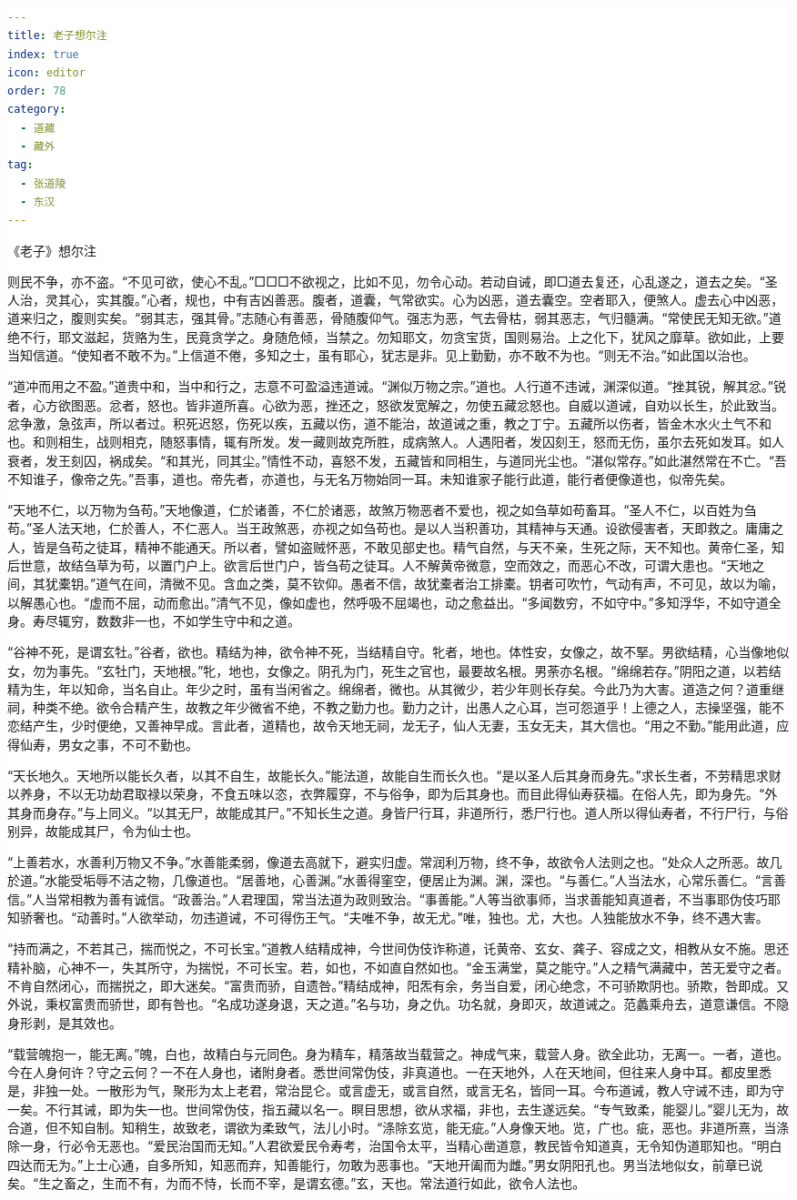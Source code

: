 ```yaml
---
title: 老子想尔注
index: true
icon: editor
order: 78
category:
  - 道藏
  - 藏外
tag:
  - 张道陵
  - 东汉
---
```


《老子》想尔注  

则民不争，亦不盗。“不见可欲，使心不乱。”□□□不欲视之，比如不见，勿令心动。若动自诫，即□道去复还，心乱遂之，道去之矣。“圣人治，灵其心，实其腹。”心者，规也，中有吉凶善恶。腹者，道囊，气常欲实。心为凶恶，道去囊空。空者耶入，便煞人。虚去心中凶恶，道来归之，腹则实矣。“弱其志，强其骨。”志随心有善恶，骨随腹仰气。强志为恶，气去骨枯，弱其恶志，气归髓满。“常使民无知无欲。”道绝不行，耶文滋起，货赂为生，民竟贪学之。身随危倾，当禁之。勿知耶文，勿贪宝货，国则易治。上之化下，犹风之靡草。欲如此，上要当知信道。“使知者不敢不为。”上信道不倦，多知之士，虽有耶心，犹志是非。见上勤勤，亦不敢不为也。“则无不治。”如此国以治也。  

“道冲而用之不盈。”道贵中和，当中和行之，志意不可盈溢违道诫。“渊似万物之宗。”道也。人行道不违诫，渊深似道。“挫其锐，解其忿。”锐者，心方欲图恶。忿者，怒也。皆非道所喜。心欲为恶，挫还之，怒欲发宽解之，勿使五藏忿怒也。自威以道诫，自劝以长生，於此致当。忿争激，急弦声，所以者过。积死迟怒，伤死以疾，五藏以伤，道不能治，故道诫之重，教之丁宁。五藏所以伤者，皆金木水火土气不和也。和则相生，战则相克，随怒事情，辄有所发。发一藏则故克所胜，成病煞人。人遇阳者，发囚刻王，怒而无伤，虽尔去死如发耳。如人衰者，发王刻囚，祸成矣。“和其光，同其尘。”情性不动，喜怒不发，五藏皆和同相生，与道同光尘也。“湛似常存。”如此湛然常在不亡。“吾不知谁子，像帝之先。”吾事，道也。帝先者，亦道也，与无名万物始同一耳。未知谁家子能行此道，能行者便像道也，似帝先矣。  

“天地不仁，以万物为刍苟。”天地像道，仁於诸善，不仁於诸恶，故煞万物恶者不爱也，视之如刍草如苟畜耳。“圣人不仁，以百姓为刍苟。”圣人法天地，仁於善人，不仁恶人。当王政煞恶，亦视之如刍苟也。是以人当积善功，其精神与天通。设欲侵害者，天即救之。庸庸之人，皆是刍苟之徒耳，精神不能通天。所以者，譬如盗贼怀恶，不敢见部史也。精气自然，与天不亲，生死之际，天不知也。黄帝仁圣，知后世意，故结刍草为苟，以置门户上。欲言后世门户，皆刍苟之徒耳。人不解黄帝微意，空而效之，而恶心不改，可谓大患也。“天地之间，其犹橐钥。”道气在间，清微不见。含血之类，莫不钦仰。愚者不信，故犹橐者治工排橐。钥者可吹竹，气动有声，不可见，故以为喻，以解愚心也。“虚而不屈，动而愈出。”清气不见，像如虚也，然呼吸不屈竭也，动之愈益出。“多闻数穷，不如守中。”多知浮华，不如守道全身。寿尽辄穷，数数非一也，不如学生守中和之道。  

“谷神不死，是谓玄牡。”谷者，欲也。精结为神，欲令神不死，当结精自守。牝者，地也。体性安，女像之，故不掔。男欲结精，心当像地似女，勿为事先。“玄牡门，天地根。”牝，地也，女像之。阴孔为门，死生之官也，最要故名根。男荼亦名根。“绵绵若存。”阴阳之道，以若结精为生，年以知命，当名自止。年少之时，虽有当闲省之。绵绵者，微也。从其微少，若少年则长存矣。今此乃为大害。道造之何？道重继祠，种类不绝。欲令合精产生，故教之年少微省不绝，不教之勤力也。勤力之计，出愚人之心耳，岂可怨道乎！上德之人，志操坚强，能不恋结产生，少时便绝，又善神早成。言此者，道精也，故令天地无祠，龙无子，仙人无妻，玉女无夫，其大信也。“用之不勤。”能用此道，应得仙寿，男女之事，不可不勤也。  

“天长地久。天地所以能长久者，以其不自生，故能长久。”能法道，故能自生而长久也。“是以圣人后其身而身先。”求长生者，不劳精思求财以养身，不以无功劫君取禄以荣身，不食五味以恣，衣弊履穿，不与俗争，即为后其身也。而目此得仙寿获福。在俗人先，即为身先。“外其身而身存。”与上同义。“以其无尸，故能成其尸。”不知长生之道。身皆尸行耳，非道所行，悉尸行也。道人所以得仙寿者，不行尸行，与俗别异，故能成其尸，令为仙士也。  

“上善若水，水善利万物又不争。”水善能柔弱，像道去高就下，避实归虚。常润利万物，终不争，故欲令人法则之也。“处众人之所恶。故几於道。”水能受垢辱不洁之物，几像道也。“居善地，心善渊。”水善得窐空，便居止为渊。渊，深也。“与善仁。”人当法水，心常乐善仁。“言善信。”人当常相教为善有诚信。“政善治。”人君理国，常当法道为政则致治。“事善能。”人等当欲事师，当求善能知真道者，不当事耶伪伎巧耶知骄奢也。“动善时。”人欲举动，勿违道诫，不可得伤王气。“夫唯不争，故无尤。”唯，独也。尤，大也。人独能放水不争，终不遇大害。  

“持而满之，不若其己，揣而悦之，不可长宝。”道教人结精成神，今世间伪伎诈称道，讬黄帝、玄女、龚子、容成之文，相教从女不施。思还精补脑，心神不一，失其所守，为揣悦，不可长宝。若，如也，不如直自然如也。“金玉满堂，莫之能守。”人之精气满藏中，苦无爱守之者。不肯自然闭心，而揣捝之，即大迷矣。“富贵而骄，自遗咎。”精结成神，阳炁有余，务当自爱，闭心绝念，不可骄欺阴也。骄欺，咎即成。又外说，秉权富贵而骄世，即有咎也。“名成功遂身退，天之道。”名与功，身之仇。功名就，身即灭，故道诫之。范蠡乘舟去，道意谦信。不隐身形剥，是其效也。  

“载营魄抱一，能无离。”魄，白也，故精白与元同色。身为精车，精落故当载营之。神成气来，载营人身。欲全此功，无离一。一者，道也。今在人身何许？守之云何？一不在人身也，诸附身者。悉世间常伪伎，非真道也。一在天地外，人在天地间，但往来人身中耳。都皮里悉是，非独一处。一散形为气，聚形为太上老君，常治昆仑。或言虚无，或言自然，或言无名，皆同一耳。今布道诫，教人守诫不违，即为守一矣。不行其诫，即为失一也。世间常伪伎，指五藏以名一。瞑目思想，欲从求福，非也，去生遂远矣。“专气致柔，能婴儿。”婴儿无为，故合道，但不知自制。知稍生，故致老，谓欲为柔致气，法儿小时。“涤除玄览，能无疵。”人身像天地。览，广也。疵，恶也。非道所熹，当涤除一身，行必令无恶也。“爱民治国而无知。”人君欲爱民令寿考，治国令太平，当精心凿道意，教民皆令知道真，无令知伪道耶知也。“明白四达而无为。”上士心通，自多所知，知恶而弃，知善能行，勿敢为恶事也。“天地开阖而为雌。”男女阴阳孔也。男当法地似女，前章已说矣。“生之畜之，生而不有，为而不恃，长而不宰，是谓玄德。”玄，天也。常法道行如此，欲令人法也。  
